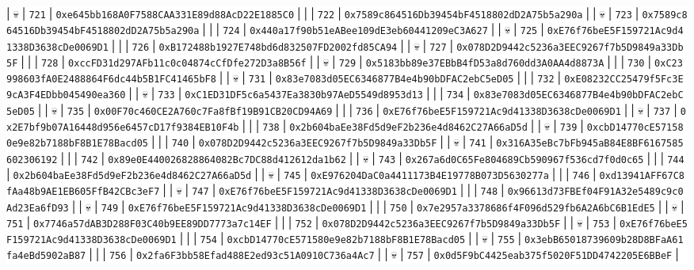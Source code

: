 | 💀 | `721` | `0xe645bb168A0F7588CAA331E89d88AcD22E1885C0` |
|  | `722` | `0x7589c864516Db39454bF4518802dD2A75b5a290a` |
| 💀 | `723` | `0x7589c864516Db39454bF4518802dD2A75b5a290a` |
|  | `724` | `0x440a17f90b51eABee109dE3eb60441209eC3A627` |
| 💀 | `725` | `0xE76f76beE5F159721Ac9d41338D3638cDe0069D1` |
|  | `726` | `0xB172488b1927E748bd6d832507FD2002fd85CA94` |
| 💀 | `727` | `0x078D2D9442c5236a3EEC9267f7b5D9849a33Db5F` |
|  | `728` | `0xccFD31d297AFb11c0c04874cCfDfe272D3a8B56f` |
| 💀 | `729` | `0x5183bb89e37EBbB4fD53a8d760dd3A0AA4d8873A` |
|  | `730` | `0xC23998603fA0E2488864F6dc44b5B1FC41465bF8` |
| 💀 | `731` | `0x83e7083d05EC6346877B4e4b90bDFAC2ebC5eD05` |
|  | `732` | `0xE08232CC25479f5Fc3E9cA3F4EDbb045490ea360` |
| 💀 | `733` | `0xC1ED31DF5c6a5437Ea3830b97AeD5549d8953d13` |
|  | `734` | `0x83e7083d05EC6346877B4e4b90bDFAC2ebC5eD05` |
| 💀 | `735` | `0x00F70c460CE2A760c7Fa8fBf19B91CB20CD94A69` |
|  | `736` | `0xE76f76beE5F159721Ac9d41338D3638cDe0069D1` |
| 💀 | `737` | `0x2E7bf9b07A16448d956e6457cD17f9384EB10F4b` |
|  | `738` | `0x2b604baEe38Fd5d9eF2b236e4d8462C27A66aD5d` |
| 💀 | `739` | `0xcbD14770cE571580e9e82b7188bF8B1E78Bacd05` |
|  | `740` | `0x078D2D9442c5236a3EEC9267f7b5D9849a33Db5F` |
| 💀 | `741` | `0x316A35eBc7bFb945aB84E8BF6167585602306192` |
|  | `742` | `0x89e0E440026828864082Bc7DC88d412612da1b62` |
| 💀 | `743` | `0x267a6d0C65Fe804689Cb590967f536cd7f0d0c65` |
|  | `744` | `0x2b604baEe38Fd5d9eF2b236e4d8462C27A66aD5d` |
| 💀 | `745` | `0xE976204DaC0a4411173B4E19778B073D5630277a` |
|  | `746` | `0xd13941AFF67C8fAa48b9AE1EB605FfB42CBc3eF7` |
| 💀 | `747` | `0xE76f76beE5F159721Ac9d41338D3638cDe0069D1` |
|  | `748` | `0x96613d73FBEf04F91A32e5489c9c0Ad23Ea6fD93` |
| 💀 | `749` | `0xE76f76beE5F159721Ac9d41338D3638cDe0069D1` |
|  | `750` | `0x7e2957a3378686f4F096d529fb6A2A6bC6B1EdE5` |
| 💀 | `751` | `0x7746a57dAB3D288F03C40b9EE89DD7773a7c14EF` |
|  | `752` | `0x078D2D9442c5236a3EEC9267f7b5D9849a33Db5F` |
| 💀 | `753` | `0xE76f76beE5F159721Ac9d41338D3638cDe0069D1` |
|  | `754` | `0xcbD14770cE571580e9e82b7188bF8B1E78Bacd05` |
| 💀 | `755` | `0x3ebB65018739609b28D8BFaA61fa4eBd5902aB87` |
|  | `756` | `0x2fa6F3bb58Efad488E2ed93c51A0910C736a4Ac7` |
| 💀 | `757` | `0x0d5F9bC4425eab375f5020F51DD4742205E6BBeF` |